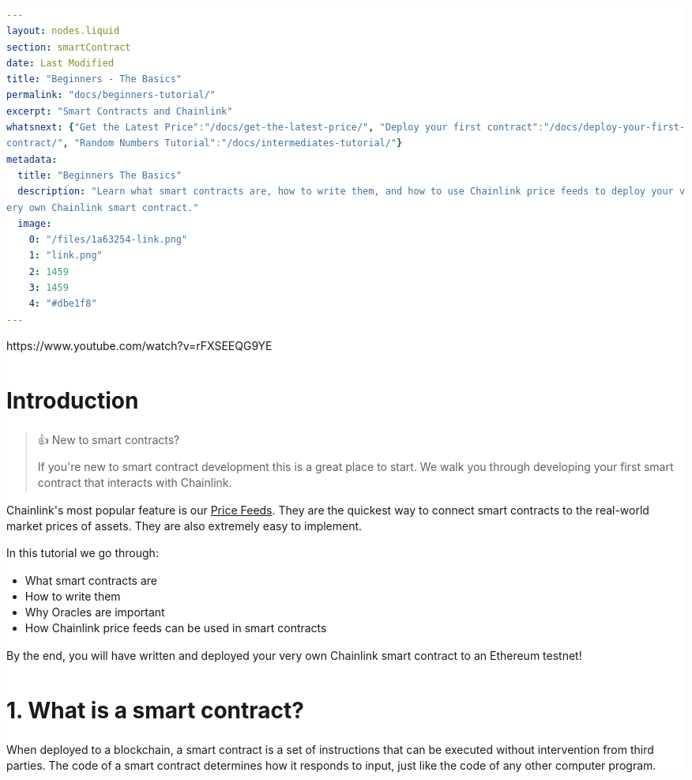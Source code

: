 ```yaml
---
layout: nodes.liquid
section: smartContract
date: Last Modified
title: "Beginners - The Basics"
permalink: "docs/beginners-tutorial/"
excerpt: "Smart Contracts and Chainlink"
whatsnext: {"Get the Latest Price":"/docs/get-the-latest-price/", "Deploy your first contract":"/docs/deploy-your-first-contract/", "Random Numbers Tutorial":"/docs/intermediates-tutorial/"}
metadata: 
  title: "Beginners The Basics"
  description: "Learn what smart contracts are, how to write them, and how to use Chainlink price feeds to deploy your very own Chainlink smart contract."
  image: 
    0: "/files/1a63254-link.png"
    1: "link.png"
    2: 1459
    3: 1459
    4: "#dbe1f8"
---
```


<p>
  https://www.youtube.com/watch?v=rFXSEEQG9YE
</p>

# Introduction

> 👍 New to smart contracts?
>
> If you're new to smart contract development this is a great place to start. We walk you through developing your first smart contract that interacts with Chainlink.

Chainlink's most popular feature is our [Price Feeds](../using-chainlink-reference-contracts/). They are the quickest way to connect smart contracts to the real-world market prices of assets. They are also extremely easy to implement.

In this tutorial we go through:
- What smart contracts are
- How to write them
- Why Oracles are important
- How Chainlink price feeds can be used in smart contracts

By the end, you will have written and deployed your very own Chainlink smart contract to an Ethereum testnet!

# 1. What is a smart contract?

When deployed to a blockchain, a smart contract is a set of instructions that can be executed without intervention from third parties. The code of a smart contract determines how it responds to input, just like the code of any other computer program.
